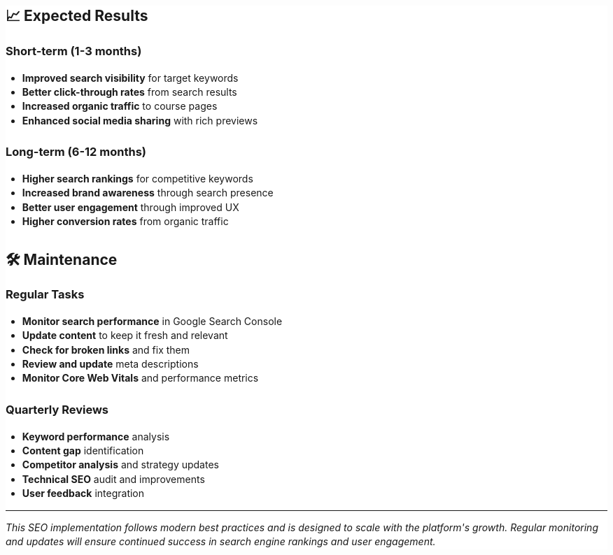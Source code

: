 ## 📈 Expected Results

### Short-term (1-3 months)
- **Improved search visibility** for target keywords
- **Better click-through rates** from search results
- **Increased organic traffic** to course pages
- **Enhanced social media sharing** with rich previews

### Long-term (6-12 months)
- **Higher search rankings** for competitive keywords
- **Increased brand awareness** through search presence
- **Better user engagement** through improved UX
- **Higher conversion rates** from organic traffic

## 🛠️ Maintenance

### Regular Tasks
- **Monitor search performance** in Google Search Console
- **Update content** to keep it fresh and relevant
- **Check for broken links** and fix them
- **Review and update** meta descriptions
- **Monitor Core Web Vitals** and performance metrics

### Quarterly Reviews
- **Keyword performance** analysis
- **Content gap** identification
- **Competitor analysis** and strategy updates
- **Technical SEO** audit and improvements
- **User feedback** integration

---

*This SEO implementation follows modern best practices and is designed to scale with the platform's growth. Regular monitoring and updates will ensure continued success in search engine rankings and user engagement.* 